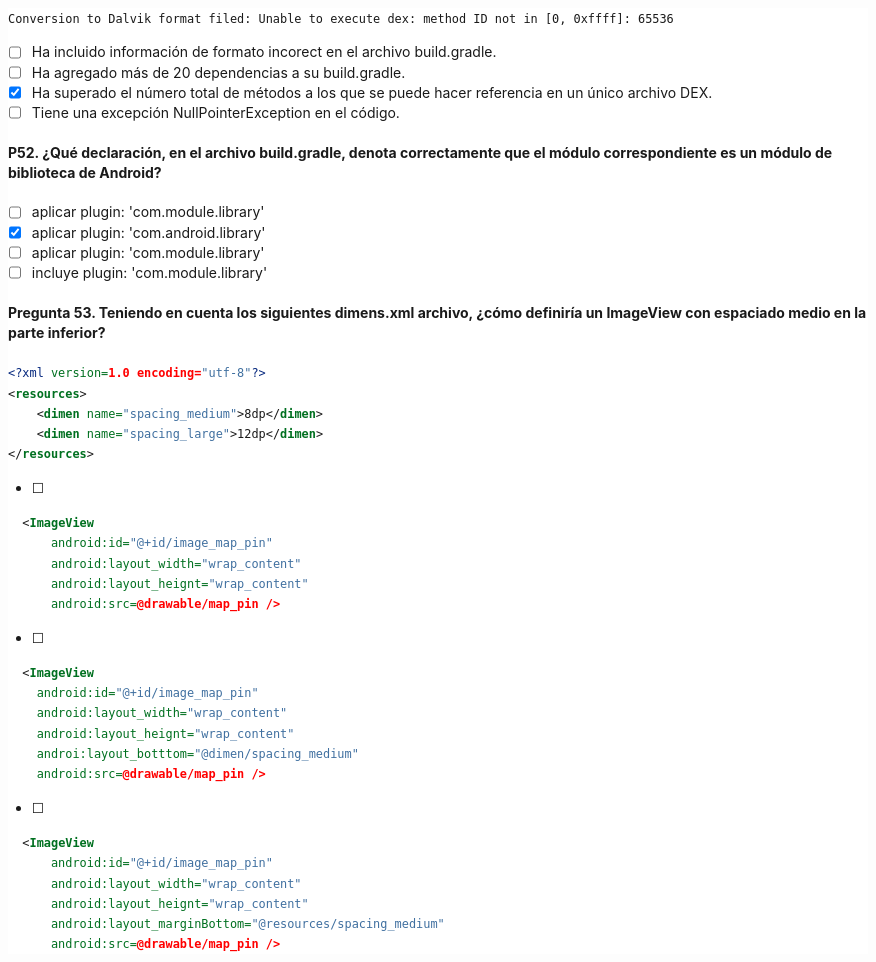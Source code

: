 `Conversion to Dalvik format filed: Unable to execute dex: method ID not in [0, 0xffff]: 65536`

- [ ] Ha incluido información de formato incorect en el archivo build.gradle.
- [ ] Ha agregado más de 20 dependencias a su build.gradle.
- [x] Ha superado el número total de métodos a los que se puede hacer referencia en un único archivo DEX.
- [ ] Tiene una excepción NullPointerException en el código.

#### P52. ¿Qué declaración, en el archivo build.gradle, denota correctamente que el módulo correspondiente es un módulo de biblioteca de Android?

- [ ] aplicar plugin: 'com.module.library'
- [x] aplicar plugin: 'com.android.library'
- [ ] aplicar plugin: 'com.module.library'
- [ ] incluye plugin: 'com.module.library'

#### Pregunta 53. Teniendo en cuenta los siguientes dimens.xml archivo, ¿cómo definiría un ImageView con espaciado medio en la parte inferior?

```xml
<?xml version=1.0 encoding="utf-8"?>
<resources>
    <dimen name="spacing_medium">8dp</dimen>
    <dimen name="spacing_large">12dp</dimen>
</resources>
```

- [ ]

```xml
  <ImageView
      android:id="@+id/image_map_pin"
      android:layout_width="wrap_content"
      android:layout_heignt="wrap_content"
      android:src=@drawable/map_pin />
```

- [ ]

```xml
  <ImageView
    android:id="@+id/image_map_pin"
    android:layout_width="wrap_content"
    android:layout_heignt="wrap_content"
    androi:layout_botttom="@dimen/spacing_medium"
    android:src=@drawable/map_pin />
```

- [ ]

```xml
  <ImageView
      android:id="@+id/image_map_pin"
      android:layout_width="wrap_content"
      android:layout_heignt="wrap_content"
      android:layout_marginBottom="@resources/spacing_medium"
      android:src=@drawable/map_pin />
```

